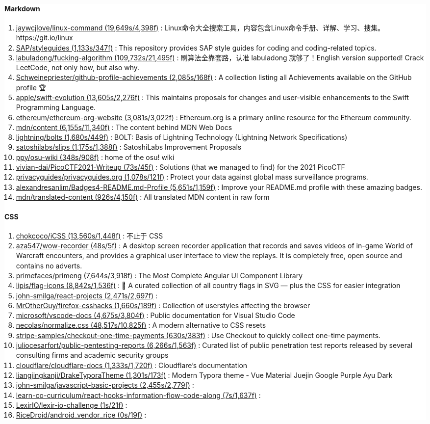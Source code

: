 #### Markdown
1. [jaywcjlove/linux-command (19,649s/4,398f)](https://github.com/jaywcjlove/linux-command) : Linux命令大全搜索工具，内容包含Linux命令手册、详解、学习、搜集。https://git.io/linux
2. [SAP/styleguides (1,133s/347f)](https://github.com/SAP/styleguides) : This repository provides SAP style guides for coding and coding-related topics.
3. [labuladong/fucking-algorithm (109,732s/21,495f)](https://github.com/labuladong/fucking-algorithm) : 刷算法全靠套路，认准 labuladong 就够了！English version supported! Crack LeetCode, not only how, but also why.
4. [Schweinepriester/github-profile-achievements (2,085s/168f)](https://github.com/Schweinepriester/github-profile-achievements) : A collection listing all Achievements available on the GitHub profile 🏆
5. [apple/swift-evolution (13,605s/2,276f)](https://github.com/apple/swift-evolution) : This maintains proposals for changes and user-visible enhancements to the Swift Programming Language.
6. [ethereum/ethereum-org-website (3,081s/3,022f)](https://github.com/ethereum/ethereum-org-website) : Ethereum.org is a primary online resource for the Ethereum community.
7. [mdn/content (6,155s/11,340f)](https://github.com/mdn/content) : The content behind MDN Web Docs
8. [lightning/bolts (1,680s/449f)](https://github.com/lightning/bolts) : BOLT: Basis of Lightning Technology (Lightning Network Specifications)
9. [satoshilabs/slips (1,175s/1,388f)](https://github.com/satoshilabs/slips) : SatoshiLabs Improvement Proposals
10. [ppy/osu-wiki (348s/908f)](https://github.com/ppy/osu-wiki) : home of the osu! wiki
11. [vivian-dai/PicoCTF2021-Writeup (73s/45f)](https://github.com/vivian-dai/PicoCTF2021-Writeup) : Solutions (that we managed to find) for the 2021 PicoCTF
12. [privacyguides/privacyguides.org (1,078s/121f)](https://github.com/privacyguides/privacyguides.org) : Protect your data against global mass surveillance programs.
13. [alexandresanlim/Badges4-README.md-Profile (5,651s/1,159f)](https://github.com/alexandresanlim/Badges4-README.md-Profile) : Improve your README.md profile with these amazing badges.
14. [mdn/translated-content (926s/4,150f)](https://github.com/mdn/translated-content) : All translated MDN content in raw form

#### CSS
1. [chokcoco/iCSS (13,560s/1,448f)](https://github.com/chokcoco/iCSS) : 不止于 CSS
2. [aza547/wow-recorder (48s/5f)](https://github.com/aza547/wow-recorder) : A desktop screen recorder application that records and saves videos of in-game World of Warcraft encounters, and provides a graphical user interface to view the replays. It is completely free, open source and contains no adverts.
3. [primefaces/primeng (7,644s/3,918f)](https://github.com/primefaces/primeng) : The Most Complete Angular UI Component Library
4. [lipis/flag-icons (8,842s/1,536f)](https://github.com/lipis/flag-icons) : 🎏 A curated collection of all country flags in SVG — plus the CSS for easier integration
5. [john-smilga/react-projects (2,471s/2,697f)](https://github.com/john-smilga/react-projects) : 
6. [MrOtherGuy/firefox-csshacks (1,660s/189f)](https://github.com/MrOtherGuy/firefox-csshacks) : Collection of userstyles affecting the browser
7. [microsoft/vscode-docs (4,675s/3,804f)](https://github.com/microsoft/vscode-docs) : Public documentation for Visual Studio Code
8. [necolas/normalize.css (48,517s/10,825f)](https://github.com/necolas/normalize.css) : A modern alternative to CSS resets
9. [stripe-samples/checkout-one-time-payments (630s/383f)](https://github.com/stripe-samples/checkout-one-time-payments) : Use Checkout to quickly collect one-time payments.
10. [juliocesarfort/public-pentesting-reports (6,266s/1,563f)](https://github.com/juliocesarfort/public-pentesting-reports) : Curated list of public penetration test reports released by several consulting firms and academic security groups
11. [cloudflare/cloudflare-docs (1,333s/1,720f)](https://github.com/cloudflare/cloudflare-docs) : Cloudflare’s documentation
12. [liangjingkanji/DrakeTyporaTheme (1,301s/173f)](https://github.com/liangjingkanji/DrakeTyporaTheme) : Modern Typora theme - Vue Material Juejin Google Purple Ayu Dark
13. [john-smilga/javascript-basic-projects (2,455s/2,779f)](https://github.com/john-smilga/javascript-basic-projects) : 
14. [learn-co-curriculum/react-hooks-information-flow-code-along (7s/1,637f)](https://github.com/learn-co-curriculum/react-hooks-information-flow-code-along) : 
15. [LexirIO/lexir-io-challenge (1s/21f)](https://github.com/LexirIO/lexir-io-challenge) : 
16. [RiceDroid/android_vendor_rice (0s/19f)](https://github.com/RiceDroid/android_vendor_rice) : 